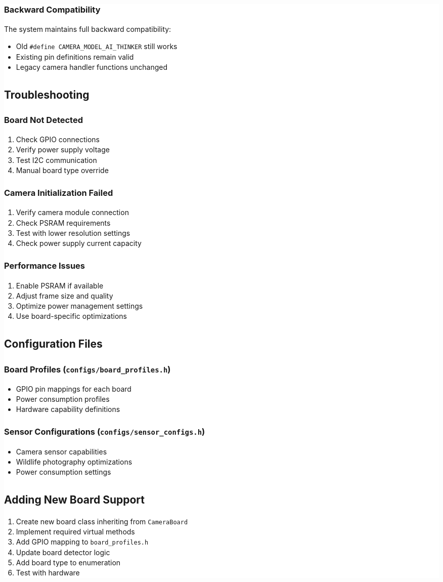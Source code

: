 ### Backward Compatibility

The system maintains full backward compatibility:
- Old `#define CAMERA_MODEL_AI_THINKER` still works
- Existing pin definitions remain valid
- Legacy camera handler functions unchanged

## Troubleshooting

### Board Not Detected
1. Check GPIO connections
2. Verify power supply voltage
3. Test I2C communication
4. Manual board type override

### Camera Initialization Failed
1. Verify camera module connection
2. Check PSRAM requirements
3. Test with lower resolution settings
4. Check power supply current capacity

### Performance Issues
1. Enable PSRAM if available
2. Adjust frame size and quality
3. Optimize power management settings
4. Use board-specific optimizations

## Configuration Files

### Board Profiles (`configs/board_profiles.h`)
- GPIO pin mappings for each board
- Power consumption profiles
- Hardware capability definitions

### Sensor Configurations (`configs/sensor_configs.h`)
- Camera sensor capabilities
- Wildlife photography optimizations
- Power consumption settings

## Adding New Board Support

1. Create new board class inheriting from `CameraBoard`
2. Implement required virtual methods
3. Add GPIO mapping to `board_profiles.h`
4. Update board detector logic
5. Add board type to enumeration
6. Test with hardware

